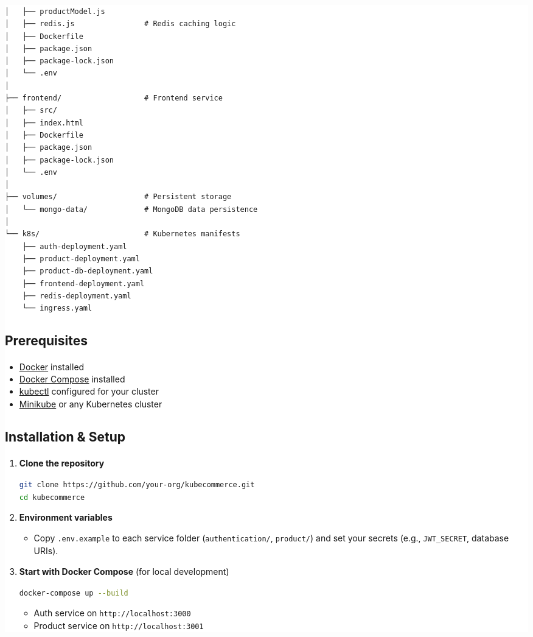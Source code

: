 ```
│   ├── productModel.js
│   ├── redis.js                # Redis caching logic
│   ├── Dockerfile
│   ├── package.json
│   ├── package-lock.json
│   └── .env
│
├── frontend/                   # Frontend service
│   ├── src/
│   ├── index.html
│   ├── Dockerfile
│   ├── package.json
│   ├── package-lock.json
│   └── .env
│
├── volumes/                    # Persistent storage
│   └── mongo-data/             # MongoDB data persistence
│
└── k8s/                        # Kubernetes manifests
    ├── auth-deployment.yaml
    ├── product-deployment.yaml
    ├── product-db-deployment.yaml
    ├── frontend-deployment.yaml
    ├── redis-deployment.yaml
    └── ingress.yaml

```

## Prerequisites

- [Docker](https://www.docker.com/) installed
- [Docker Compose](https://docs.docker.com/compose/) installed
- [kubectl](https://kubernetes.io/docs/tasks/tools/) configured for your cluster
- [Minikube](https://minikube.sigs.k8s.io/docs/) or any Kubernetes cluster

## Installation & Setup

1. **Clone the repository**
   ```bash
   git clone https://github.com/your-org/kubecommerce.git
   cd kubecommerce
   ```

2. **Environment variables**
   - Copy `.env.example` to each service folder (`authentication/`, `product/`) and set your secrets (e.g., `JWT_SECRET`, database URIs).

3. **Start with Docker Compose** (for local development)
   ```bash
   docker-compose up --build
   ```
   - Auth service on `http://localhost:3000`
   - Product service on `http://localhost:3001`
